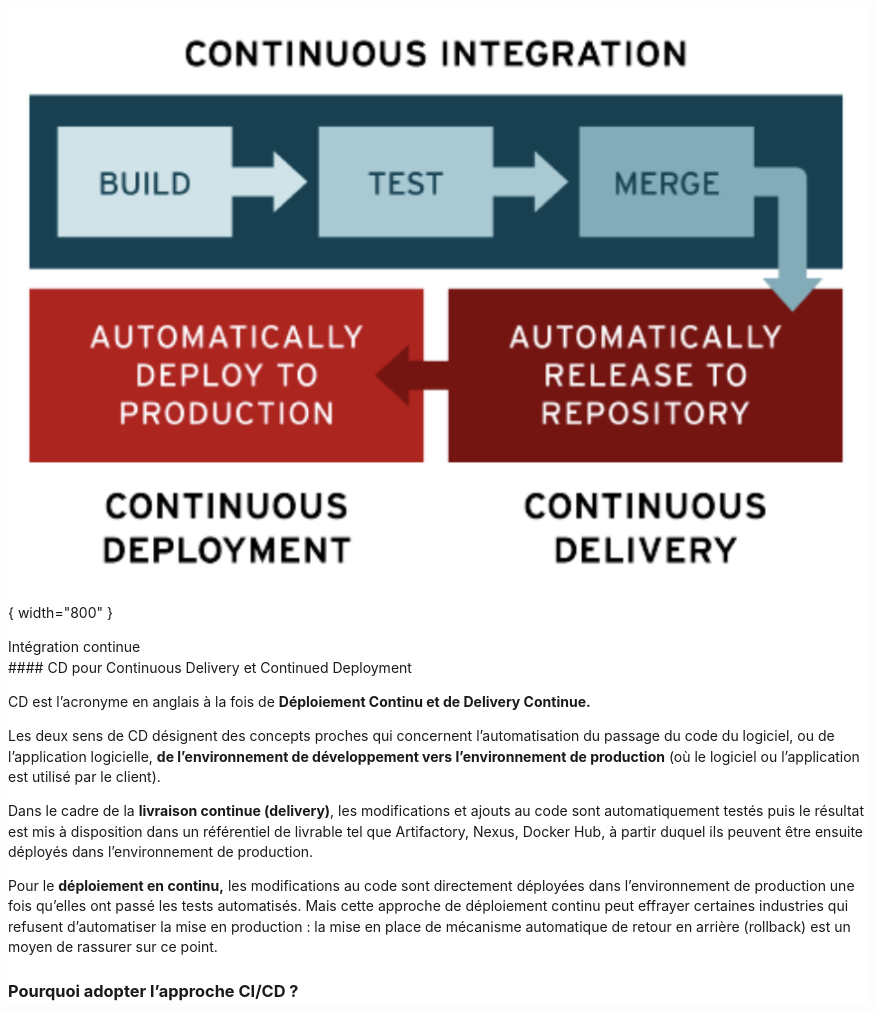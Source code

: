   ![CICD fonctionnement](resources/F6BBE60A04D61F3953A23D14C085BC54.png){ width="800" }
  <figcaption>Intégration continue</figcaption>
</figure>
#### CD pour Continuous Delivery et Continued Deployment

CD est l’acronyme en anglais à la fois de **Déploiement Continu et de Delivery Continue.**

Les deux sens de CD désignent des concepts proches qui concernent l’automatisation du passage du code du logiciel, ou de l’application logicielle, **de l’environnement de développement vers l’environnement de production** (où le logiciel ou l’application est utilisé par le client).

Dans le cadre de la **livraison continue (delivery)**, les modifications et ajouts au code sont automatiquement testés puis le résultat est mis à disposition dans un référentiel de livrable tel que Artifactory, Nexus, Docker Hub, à partir duquel ils peuvent être ensuite déployés dans l’environnement de production.

Pour le **déploiement en continu,** les modifications au code sont directement déployées dans l’environnement de production une fois qu’elles ont passé les tests automatisés. Mais cette approche de déploiement continu peut effrayer certaines industries qui refusent d’automatiser la mise en production : la mise en place de mécanisme automatique de retour en arrière (rollback) est un moyen de rassurer sur ce point.

### Pourquoi adopter l’approche CI/CD ?
